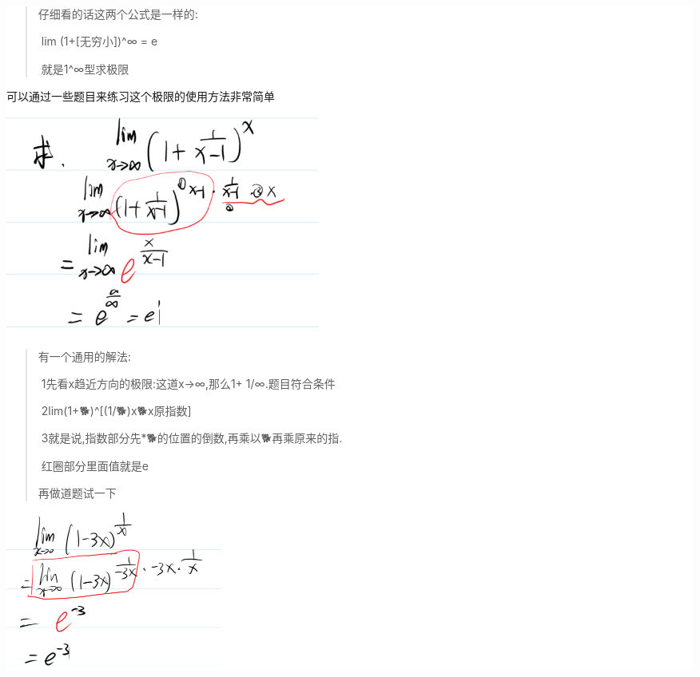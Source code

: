 >仔细看的话这两个公式是一样的: 
>
>​	lim (1+[无穷小])^∞ = e
>
>​	就是1^∞型求极限



可以通过一些题目来练习这个极限的使用方法非常简单

<img src="images/image-20211201154702224.png" alt="image-20211201154702224" style="zoom:67%;" />

> 有一个通用的解法:
>
> ​	1先看x趋近方向的极限:这道x->∞,那么1+ 1/∞.题目符合条件
>
> ​	2lim(1+🐕)^[(1/🐕)x🐕x原指数]
>
> ​	3就是说,指数部分先*🐕的位置的倒数,再乘以🐕再乘原来的指.
>
> ​	红圈部分里面值就是e
>
> 再做道题试一下

<img src="images/image-20211201155222787.png" alt="image-20211201155222787" style="zoom:50%;" />
